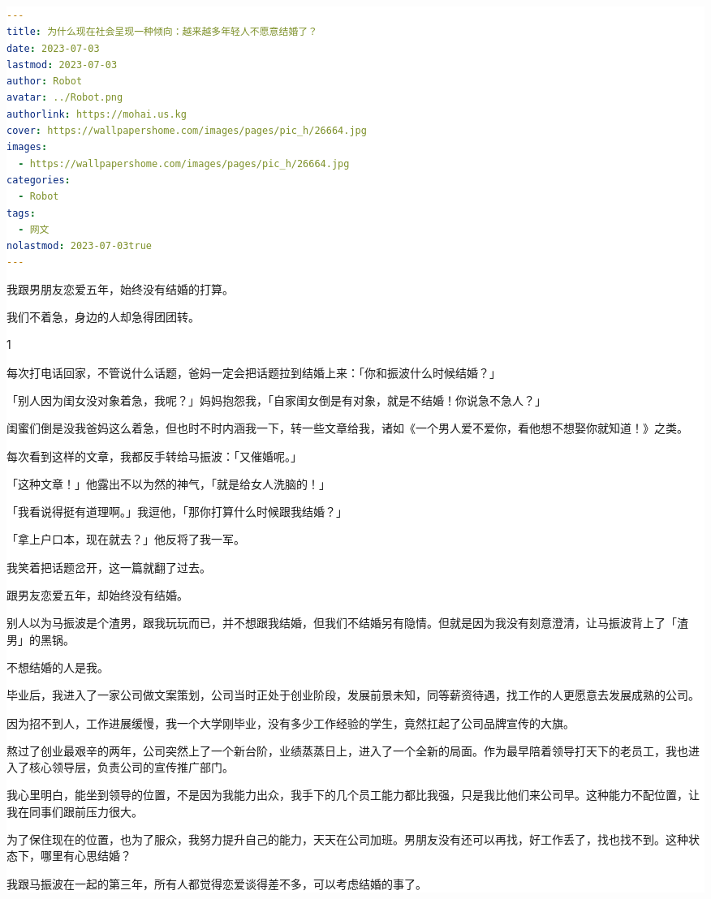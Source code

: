 ```yaml
---
title: 为什么现在社会呈现一种倾向：越来越多年轻人不愿意结婚了？
date: 2023-07-03
lastmod: 2023-07-03
author: Robot
avatar: ../Robot.png
authorlink: https://mohai.us.kg
cover: https://wallpapershome.com/images/pages/pic_h/26664.jpg
images:
  - https://wallpapershome.com/images/pages/pic_h/26664.jpg
categories:
  - Robot
tags:
  - 网文
nolastmod: 2023-07-03true
---
```




我跟男朋友恋爱五年，始终没有结婚的打算。

我们不着急，身边的人却急得团团转。

1

每次打电话回家，不管说什么话题，爸妈一定会把话题拉到结婚上来：「你和振波什么时候结婚？」

「别人因为闺女没对象着急，我呢？」妈妈抱怨我，「自家闺女倒是有对象，就是不结婚！你说急不急人？」

闺蜜们倒是没我爸妈这么着急，但也时不时内涵我一下，转一些文章给我，诸如《一个男人爱不爱你，看他想不想娶你就知道！》之类。

每次看到这样的文章，我都反手转给马振波：「又催婚呢。」

「这种文章！」他露出不以为然的神气，「就是给女人洗脑的！」

「我看说得挺有道理啊。」我逗他，「那你打算什么时候跟我结婚？」

「拿上户口本，现在就去？」他反将了我一军。

我笑着把话题岔开，这一篇就翻了过去。

跟男友恋爱五年，却始终没有结婚。

别人以为马振波是个渣男，跟我玩玩而已，并不想跟我结婚，但我们不结婚另有隐情。但就是因为我没有刻意澄清，让马振波背上了「渣男」的黑锅。

不想结婚的人是我。

毕业后，我进入了一家公司做文案策划，公司当时正处于创业阶段，发展前景未知，同等薪资待遇，找工作的人更愿意去发展成熟的公司。

因为招不到人，工作进展缓慢，我一个大学刚毕业，没有多少工作经验的学生，竟然扛起了公司品牌宣传的大旗。

熬过了创业最艰辛的两年，公司突然上了一个新台阶，业绩蒸蒸日上，进入了一个全新的局面。作为最早陪着领导打天下的老员工，我也进入了核心领导层，负责公司的宣传推广部门。

我心里明白，能坐到领导的位置，不是因为我能力出众，我手下的几个员工能力都比我强，只是我比他们来公司早。这种能力不配位置，让我在同事们跟前压力很大。

为了保住现在的位置，也为了服众，我努力提升自己的能力，天天在公司加班。男朋友没有还可以再找，好工作丢了，找也找不到。这种状态下，哪里有心思结婚？

我跟马振波在一起的第三年，所有人都觉得恋爱谈得差不多，可以考虑结婚的事了。
